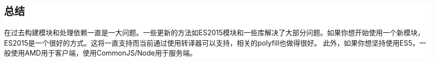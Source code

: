 ## 总结

在过去构建模块和处理依赖一直是一大问题。一些更新的方法如ES2015模块和一些库解决了大部分问题。如果你想开始使用一个新模块，ES2015是一个很好的方式。这将一直支持而当前通过使用转译器可以支持，相关的polyfill也做得很好。
此外，如果你想坚持使用ES5，一般使用AMD用于客户端，使用CommonJS/Node用于服务端。










